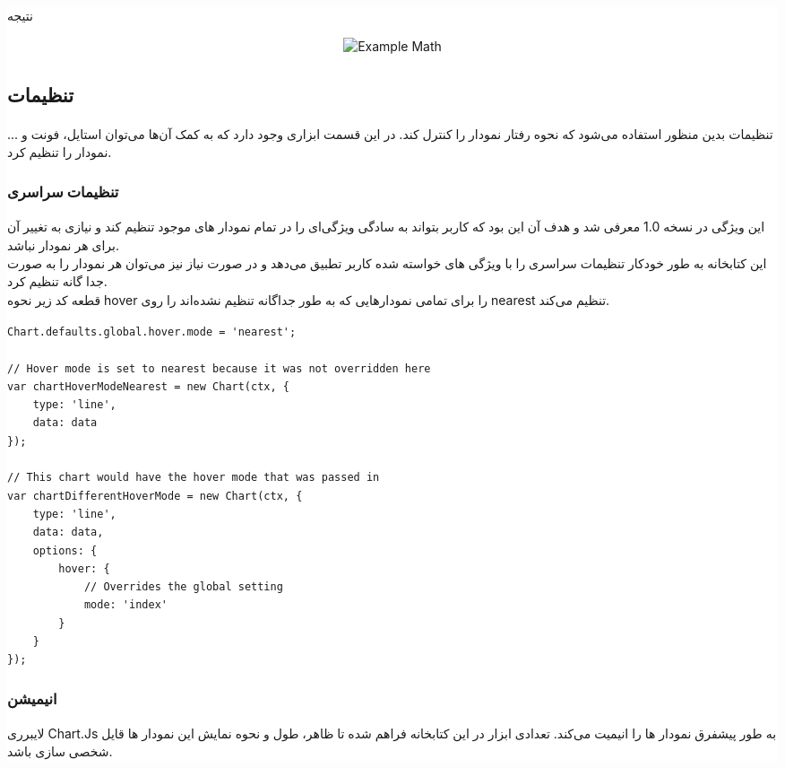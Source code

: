 </div>

نتیجه

<p align="center">
<img title="Example Math" src="https://github.com/AryanAhadinia/web_workshop/blob/master/ChartJS/examples/ex_math/ex_math.png" alt="Example Math">
</p>


## تنظیمات

تنظیمات بدین منظور استفاده می‌شود که نحوه رفتار نمودار را کنترل کند.
در این قسمت ابزاری وجود دارد که به کمک آن‌ها می‌توان استایل، فونت و ... نمودار را تنظیم کرد.

### تنظیمات سراسری

این ویژگی در نسخه 1.0 معرفی شد و هدف آن این بود که کاربر بتواند به سادگی ویژگی‌ای را در تمام نمودار های موجود تنظیم کند و نیازی به تغییر آن برای هر نمودار نباشد.
<br>
این کتابخانه به طور خودکار تنظیمات سراسری را با ویژگی های خواسته شده کاربر تطبیق می‌دهد و در صورت نیاز نیز می‌توان هر نمودار را به صورت جدا گانه تنظیم کرد.
<br>
قطعه کد زیر نحوه hover را برای تمامی نمودارهایی که به طور جداگانه تنظیم نشده‌اند را روی nearest تنظیم می‌کند.

<div dir="ltr">
    
```
Chart.defaults.global.hover.mode = 'nearest';

// Hover mode is set to nearest because it was not overridden here
var chartHoverModeNearest = new Chart(ctx, {
    type: 'line',
    data: data
});

// This chart would have the hover mode that was passed in
var chartDifferentHoverMode = new Chart(ctx, {
    type: 'line',
    data: data,
    options: {
        hover: {
            // Overrides the global setting
            mode: 'index'
        }
    }
});
```
</div>

### انیمیشن 
لایبرری Chart.Js به طور پیشفرق نمودار ها را انیمیت می‌کند. تعدادی ابزار در این کتابخانه فراهم شده تا ظاهر، طول و نحوه نمایش این نمودار ها قایل شخصی سازی باشد.
